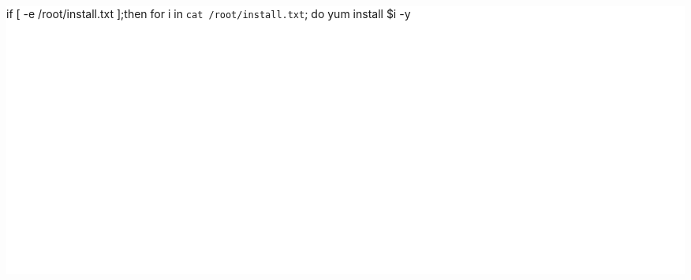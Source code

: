 if [ -e /root/install.txt ];then
	for i in `cat /root/install.txt`;
	do 
		yum install $i -y
```
















